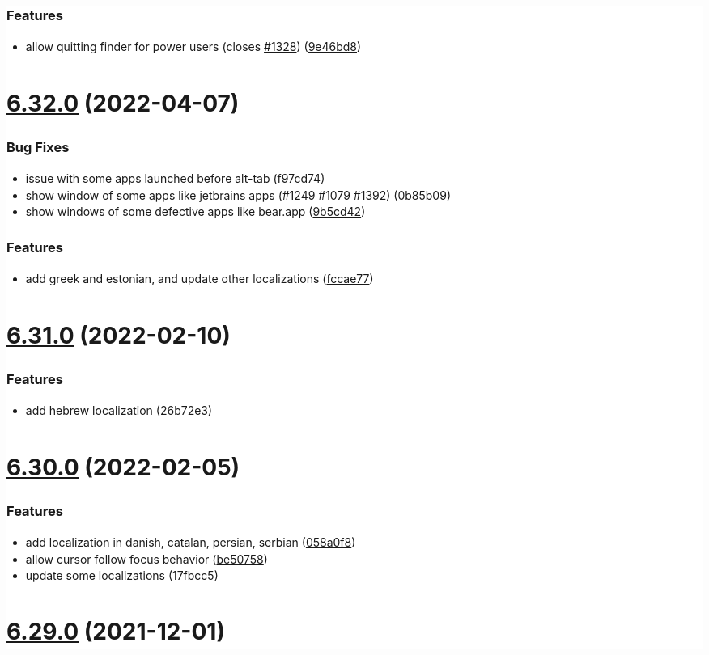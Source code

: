 
### Features

* allow quitting finder for power users (closes [#1328](https://github.com/lwouis/alt-tab-macos/issues/1328)) ([9e46bd8](https://github.com/lwouis/alt-tab-macos/commit/9e46bd8))

# [6.32.0](https://github.com/lwouis/alt-tab-macos/compare/v6.31.0...v6.32.0) (2022-04-07)


### Bug Fixes

* issue with some apps launched before alt-tab ([f97cd74](https://github.com/lwouis/alt-tab-macos/commit/f97cd74))
* show window of some apps like jetbrains apps ([#1249](https://github.com/lwouis/alt-tab-macos/issues/1249) [#1079](https://github.com/lwouis/alt-tab-macos/issues/1079) [#1392](https://github.com/lwouis/alt-tab-macos/issues/1392)) ([0b85b09](https://github.com/lwouis/alt-tab-macos/commit/0b85b09))
* show windows of some defective apps like bear.app ([9b5cd42](https://github.com/lwouis/alt-tab-macos/commit/9b5cd42))


### Features

* add greek and estonian, and update other localizations ([fccae77](https://github.com/lwouis/alt-tab-macos/commit/fccae77))

# [6.31.0](https://github.com/lwouis/alt-tab-macos/compare/v6.30.0...v6.31.0) (2022-02-10)


### Features

* add hebrew localization ([26b72e3](https://github.com/lwouis/alt-tab-macos/commit/26b72e3))

# [6.30.0](https://github.com/lwouis/alt-tab-macos/compare/v6.29.0...v6.30.0) (2022-02-05)


### Features

* add localization in danish, catalan, persian, serbian ([058a0f8](https://github.com/lwouis/alt-tab-macos/commit/058a0f8))
* allow cursor follow focus behavior ([be50758](https://github.com/lwouis/alt-tab-macos/commit/be50758))
* update some localizations ([17fbcc5](https://github.com/lwouis/alt-tab-macos/commit/17fbcc5))

# [6.29.0](https://github.com/lwouis/alt-tab-macos/compare/v6.28.0...v6.29.0) (2021-12-01)

